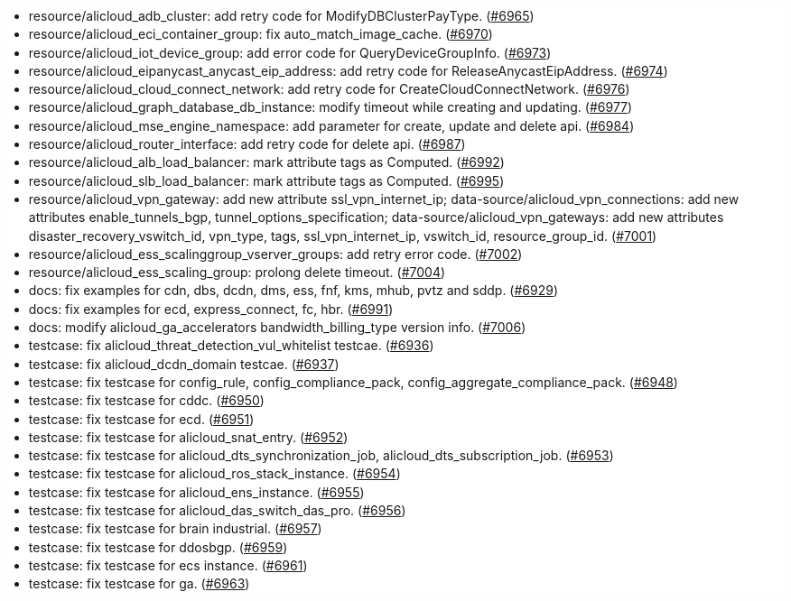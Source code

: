 - resource/alicloud_adb_cluster: add retry code for ModifyDBClusterPayType. ([#6965](https://github.com/aliyun/terraform-provider-alicloud/issues/6965))
- resource/alicloud_eci_container_group: fix auto_match_image_cache. ([#6970](https://github.com/aliyun/terraform-provider-alicloud/issues/6970))
- resource/alicloud_iot_device_group: add error code for QueryDeviceGroupInfo. ([#6973](https://github.com/aliyun/terraform-provider-alicloud/issues/6973))
- resource/alicloud_eipanycast_anycast_eip_address: add retry code for ReleaseAnycastEipAddress. ([#6974](https://github.com/aliyun/terraform-provider-alicloud/issues/6974))
- resource/alicloud_cloud_connect_network: add retry code for CreateCloudConnectNetwork. ([#6976](https://github.com/aliyun/terraform-provider-alicloud/issues/6976))
- resource/alicloud_graph_database_db_instance: modify timeout while creating and updating. ([#6977](https://github.com/aliyun/terraform-provider-alicloud/issues/6977))
- resource/alicloud_mse_engine_namespace: add parameter for create, update and delete api. ([#6984](https://github.com/aliyun/terraform-provider-alicloud/issues/6984))
- resource/alicloud_router_interface: add retry code for delete api. ([#6987](https://github.com/aliyun/terraform-provider-alicloud/issues/6987))
- resource/alicloud_alb_load_balancer: mark attribute tags as Computed. ([#6992](https://github.com/aliyun/terraform-provider-alicloud/issues/6992))
- resource/alicloud_slb_load_balancer: mark attribute tags as Computed. ([#6995](https://github.com/aliyun/terraform-provider-alicloud/issues/6995))
- resource/alicloud_vpn_gateway: add new attribute ssl_vpn_internet_ip; data-source/alicloud_vpn_connections: add new attributes enable_tunnels_bgp, tunnel_options_specification; data-source/alicloud_vpn_gateways: add new attributes disaster_recovery_vswitch_id, vpn_type, tags, ssl_vpn_internet_ip, vswitch_id, resource_group_id. ([#7001](https://github.com/aliyun/terraform-provider-alicloud/issues/7001))
- resource/alicloud_ess_scalinggroup_vserver_groups: add retry error code. ([#7002](https://github.com/aliyun/terraform-provider-alicloud/issues/7002))
- resource/alicloud_ess_scaling_group: prolong delete timeout. ([#7004](https://github.com/aliyun/terraform-provider-alicloud/issues/7004))
- docs: fix examples for cdn, dbs, dcdn, dms, ess, fnf, kms, mhub, pvtz and sddp. ([#6929](https://github.com/aliyun/terraform-provider-alicloud/issues/6929))
- docs: fix examples for ecd, express_connect, fc, hbr. ([#6991](https://github.com/aliyun/terraform-provider-alicloud/issues/6991))
- docs: modify alicloud_ga_accelerators bandwidth_billing_type version info. ([#7006](https://github.com/aliyun/terraform-provider-alicloud/issues/7006))
- testcase: fix alicloud_threat_detection_vul_whitelist testcae. ([#6936](https://github.com/aliyun/terraform-provider-alicloud/issues/6936))
- testcase: fix alicloud_dcdn_domain testcae. ([#6937](https://github.com/aliyun/terraform-provider-alicloud/issues/6937))
- testcase: fix testcase for config_rule, config_compliance_pack, config_aggregate_compliance_pack. ([#6948](https://github.com/aliyun/terraform-provider-alicloud/issues/6948))
- testcase: fix testcase for cddc. ([#6950](https://github.com/aliyun/terraform-provider-alicloud/issues/6950))
- testcase: fix testcase for ecd. ([#6951](https://github.com/aliyun/terraform-provider-alicloud/issues/6951))
- testcase: fix testcase for alicloud_snat_entry. ([#6952](https://github.com/aliyun/terraform-provider-alicloud/issues/6952))
- testcase: fix testcase for alicloud_dts_synchronization_job, alicloud_dts_subscription_job. ([#6953](https://github.com/aliyun/terraform-provider-alicloud/issues/6953))
- testcase: fix testcase for alicloud_ros_stack_instance. ([#6954](https://github.com/aliyun/terraform-provider-alicloud/issues/6954))
- testcase: fix testcase for alicloud_ens_instance. ([#6955](https://github.com/aliyun/terraform-provider-alicloud/issues/6955))
- testcase: fix testcase for alicloud_das_switch_das_pro. ([#6956](https://github.com/aliyun/terraform-provider-alicloud/issues/6956))
- testcase: fix testcase for brain industrial. ([#6957](https://github.com/aliyun/terraform-provider-alicloud/issues/6957))
- testcase: fix testcase for ddosbgp. ([#6959](https://github.com/aliyun/terraform-provider-alicloud/issues/6959))
- testcase: fix testcase for ecs instance. ([#6961](https://github.com/aliyun/terraform-provider-alicloud/issues/6961))
- testcase: fix testcase for ga. ([#6963](https://github.com/aliyun/terraform-provider-alicloud/issues/6963))